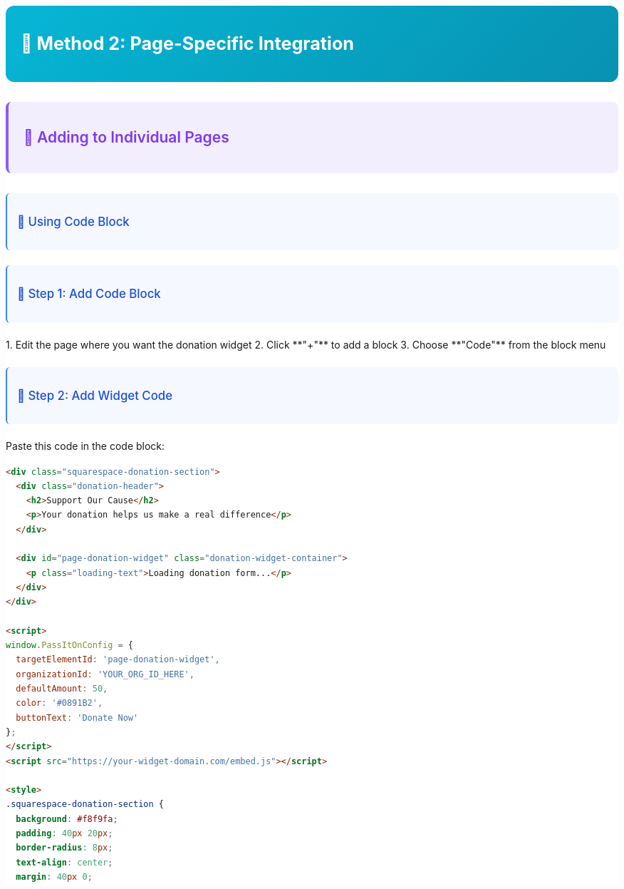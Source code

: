 
<div style="background: linear-gradient(135deg, #06b6d4 0%, #0891b2 100%); color: white; padding: 1.5rem; border-radius: 12px; margin: 2rem 0;">

<span style="font-size: 1.8rem; font-weight: 700;">📌 Method 2: Page-Specific Integration</span>

</div>

<div style="background: rgba(139, 92, 246, 0.1); border-left: 4px solid #8b5cf6; padding: 1.5rem; margin: 2rem 0; border-radius: 8px;">

<span style="font-size: 1.5rem; font-weight: 600; color: #7c3aed;">📌 Adding to Individual Pages</span>

</div>

<div style="background: rgba(59, 130, 246, 0.05); border-left: 2px solid #3b82f6; padding: 1rem; margin: 1.5rem 0; border-radius: 6px;">

<span style="font-size: 1.2rem; font-weight: 500; color: #1d4ed8;">📌 Using Code Block</span>

</div>

<div style="background: rgba(59, 130, 246, 0.05); border-left: 2px solid #3b82f6; padding: 1rem; margin: 1.5rem 0; border-radius: 6px;">

<span style="font-size: 1.2rem; font-weight: 500; color: #1d4ed8;">📌 Step 1: Add Code Block</span>

</div>
1. Edit the page where you want the donation widget
2. Click **"+"** to add a block
3. Choose **"Code"** from the block menu

<div style="background: rgba(59, 130, 246, 0.05); border-left: 2px solid #3b82f6; padding: 1rem; margin: 1.5rem 0; border-radius: 6px;">

<span style="font-size: 1.2rem; font-weight: 500; color: #1d4ed8;">📌 Step 2: Add Widget Code</span>

</div>
Paste this code in the code block:

```html
<div class="squarespace-donation-section">
  <div class="donation-header">
    <h2>Support Our Cause</h2>
    <p>Your donation helps us make a real difference</p>
  </div>
  
  <div id="page-donation-widget" class="donation-widget-container">
    <p class="loading-text">Loading donation form...</p>
  </div>
</div>

<script>
window.PassItOnConfig = {
  targetElementId: 'page-donation-widget',
  organizationId: 'YOUR_ORG_ID_HERE',
  defaultAmount: 50,
  color: '#0891B2',
  buttonText: 'Donate Now'
};
</script>
<script src="https://your-widget-domain.com/embed.js"></script>

<style>
.squarespace-donation-section {
  background: #f8f9fa;
  padding: 40px 20px;
  border-radius: 8px;
  text-align: center;
  margin: 40px 0;
```